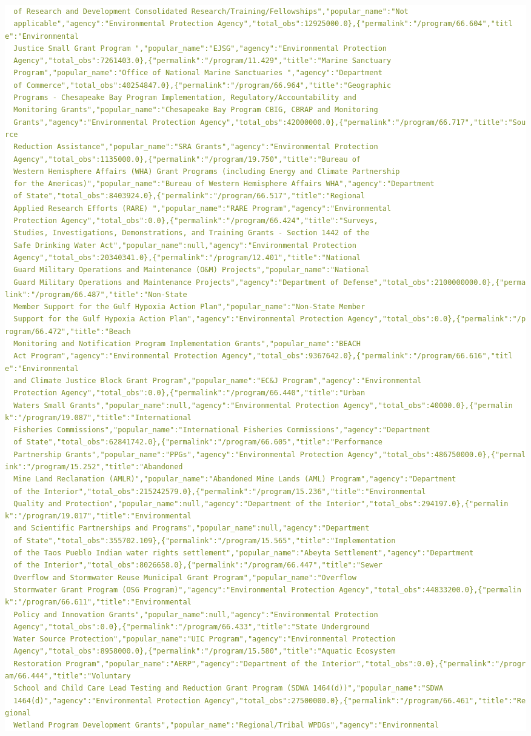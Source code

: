 ```yaml
  of Research and Development Consolidated Research/Training/Fellowships","popular_name":"Not
  applicable","agency":"Environmental Protection Agency","total_obs":12925000.0},{"permalink":"/program/66.604","title":"Environmental
  Justice Small Grant Program ","popular_name":"EJSG","agency":"Environmental Protection
  Agency","total_obs":7261403.0},{"permalink":"/program/11.429","title":"Marine Sanctuary
  Program","popular_name":"Office of National Marine Sanctuaries ","agency":"Department
  of Commerce","total_obs":40254847.0},{"permalink":"/program/66.964","title":"Geographic
  Programs - Chesapeake Bay Program Implementation, Regulatory/Accountability and
  Monitoring Grants","popular_name":"Chesapeake Bay Program CBIG, CBRAP and Monitoring
  Grants","agency":"Environmental Protection Agency","total_obs":42000000.0},{"permalink":"/program/66.717","title":"Source
  Reduction Assistance","popular_name":"SRA Grants","agency":"Environmental Protection
  Agency","total_obs":1135000.0},{"permalink":"/program/19.750","title":"Bureau of
  Western Hemisphere Affairs (WHA) Grant Programs (including Energy and Climate Partnership
  for the Americas)","popular_name":"Bureau of Western Hemisphere Affairs WHA","agency":"Department
  of State","total_obs":8403924.0},{"permalink":"/program/66.517","title":"Regional
  Applied Research Efforts (RARE) ","popular_name":"RARE Program","agency":"Environmental
  Protection Agency","total_obs":0.0},{"permalink":"/program/66.424","title":"Surveys,
  Studies, Investigations, Demonstrations, and Training Grants - Section 1442 of the
  Safe Drinking Water Act","popular_name":null,"agency":"Environmental Protection
  Agency","total_obs":20340341.0},{"permalink":"/program/12.401","title":"National
  Guard Military Operations and Maintenance (O&M) Projects","popular_name":"National
  Guard Military Operations and Maintenance Projects","agency":"Department of Defense","total_obs":2100000000.0},{"permalink":"/program/66.487","title":"Non-State
  Member Support for the Gulf Hypoxia Action Plan","popular_name":"Non-State Member
  Support for the Gulf Hypoxia Action Plan","agency":"Environmental Protection Agency","total_obs":0.0},{"permalink":"/program/66.472","title":"Beach
  Monitoring and Notification Program Implementation Grants","popular_name":"BEACH
  Act Program","agency":"Environmental Protection Agency","total_obs":9367642.0},{"permalink":"/program/66.616","title":"Environmental
  and Climate Justice Block Grant Program","popular_name":"EC&J Program","agency":"Environmental
  Protection Agency","total_obs":0.0},{"permalink":"/program/66.440","title":"Urban
  Waters Small Grants","popular_name":null,"agency":"Environmental Protection Agency","total_obs":40000.0},{"permalink":"/program/19.087","title":"International
  Fisheries Commissions","popular_name":"International Fisheries Commissions","agency":"Department
  of State","total_obs":62841742.0},{"permalink":"/program/66.605","title":"Performance
  Partnership Grants","popular_name":"PPGs","agency":"Environmental Protection Agency","total_obs":486750000.0},{"permalink":"/program/15.252","title":"Abandoned
  Mine Land Reclamation (AMLR)","popular_name":"Abandoned Mine Lands (AML) Program","agency":"Department
  of the Interior","total_obs":215242579.0},{"permalink":"/program/15.236","title":"Environmental
  Quality and Protection","popular_name":null,"agency":"Department of the Interior","total_obs":294197.0},{"permalink":"/program/19.017","title":"Environmental
  and Scientific Partnerships and Programs","popular_name":null,"agency":"Department
  of State","total_obs":355702.109},{"permalink":"/program/15.565","title":"Implementation
  of the Taos Pueblo Indian water rights settlement","popular_name":"Abeyta Settlement","agency":"Department
  of the Interior","total_obs":8026658.0},{"permalink":"/program/66.447","title":"Sewer
  Overflow and Stormwater Reuse Municipal Grant Program","popular_name":"Overflow
  Stormwater Grant Program (OSG Program)","agency":"Environmental Protection Agency","total_obs":44833200.0},{"permalink":"/program/66.611","title":"Environmental
  Policy and Innovation Grants","popular_name":null,"agency":"Environmental Protection
  Agency","total_obs":0.0},{"permalink":"/program/66.433","title":"State Underground
  Water Source Protection","popular_name":"UIC Program","agency":"Environmental Protection
  Agency","total_obs":8958000.0},{"permalink":"/program/15.580","title":"Aquatic Ecosystem
  Restoration Program","popular_name":"AERP","agency":"Department of the Interior","total_obs":0.0},{"permalink":"/program/66.444","title":"Voluntary
  School and Child Care Lead Testing and Reduction Grant Program (SDWA 1464(d))","popular_name":"SDWA
  1464(d)","agency":"Environmental Protection Agency","total_obs":27500000.0},{"permalink":"/program/66.461","title":"Regional
  Wetland Program Development Grants","popular_name":"Regional/Tribal WPDGs","agency":"Environmental
```